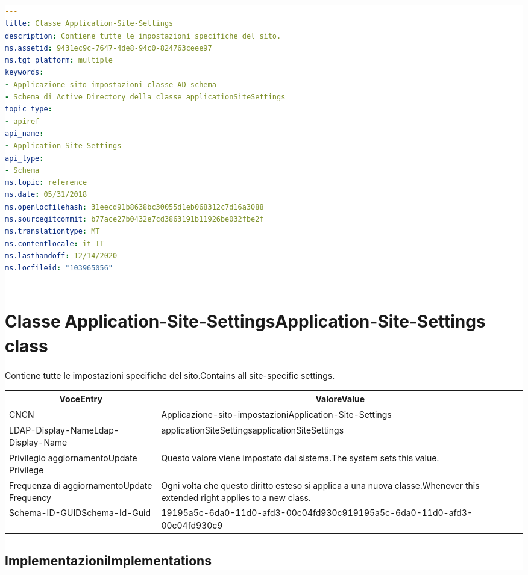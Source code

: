 ```yaml
---
title: Classe Application-Site-Settings
description: Contiene tutte le impostazioni specifiche del sito.
ms.assetid: 9431ec9c-7647-4de8-94c0-824763ceee97
ms.tgt_platform: multiple
keywords:
- Applicazione-sito-impostazioni classe AD schema
- Schema di Active Directory della classe applicationSiteSettings
topic_type:
- apiref
api_name:
- Application-Site-Settings
api_type:
- Schema
ms.topic: reference
ms.date: 05/31/2018
ms.openlocfilehash: 31eecd91b8638bc30055d1eb068312c7d16a3088
ms.sourcegitcommit: b77ace27b0432e7cd3863191b11926be032fbe2f
ms.translationtype: MT
ms.contentlocale: it-IT
ms.lasthandoff: 12/14/2020
ms.locfileid: "103965056"
---
```

# <a name="application-site-settings-class"></a><span data-ttu-id="39c2a-105">Classe Application-Site-Settings</span><span class="sxs-lookup"><span data-stu-id="39c2a-105">Application-Site-Settings class</span></span>

<span data-ttu-id="39c2a-106">Contiene tutte le impostazioni specifiche del sito.</span><span class="sxs-lookup"><span data-stu-id="39c2a-106">Contains all site-specific settings.</span></span>



| <span data-ttu-id="39c2a-107">Voce</span><span class="sxs-lookup"><span data-stu-id="39c2a-107">Entry</span></span> | <span data-ttu-id="39c2a-108">Valore</span><span class="sxs-lookup"><span data-stu-id="39c2a-108">Value</span></span> |
|-------------------|------------------------------------------------------|
| <span data-ttu-id="39c2a-109">CN</span><span class="sxs-lookup"><span data-stu-id="39c2a-109">CN</span></span>                | <span data-ttu-id="39c2a-110">Applicazione-sito-impostazioni</span><span class="sxs-lookup"><span data-stu-id="39c2a-110">Application-Site-Settings</span></span>                            |
| <span data-ttu-id="39c2a-111">LDAP-Display-Name</span><span class="sxs-lookup"><span data-stu-id="39c2a-111">Ldap-Display-Name</span></span> | <span data-ttu-id="39c2a-112">applicationSiteSettings</span><span class="sxs-lookup"><span data-stu-id="39c2a-112">applicationSiteSettings</span></span>                              |
| <span data-ttu-id="39c2a-113">Privilegio aggiornamento</span><span class="sxs-lookup"><span data-stu-id="39c2a-113">Update Privilege</span></span>  | <span data-ttu-id="39c2a-114">Questo valore viene impostato dal sistema.</span><span class="sxs-lookup"><span data-stu-id="39c2a-114">The system sets this value.</span></span>                          |
| <span data-ttu-id="39c2a-115">Frequenza di aggiornamento</span><span class="sxs-lookup"><span data-stu-id="39c2a-115">Update Frequency</span></span>  | <span data-ttu-id="39c2a-116">Ogni volta che questo diritto esteso si applica a una nuova classe.</span><span class="sxs-lookup"><span data-stu-id="39c2a-116">Whenever this extended right applies to a new class.</span></span> |
| <span data-ttu-id="39c2a-117">Schema-ID-GUID</span><span class="sxs-lookup"><span data-stu-id="39c2a-117">Schema-Id-Guid</span></span>    | <span data-ttu-id="39c2a-118">19195a5c-6da0-11d0-afd3-00c04fd930c9</span><span class="sxs-lookup"><span data-stu-id="39c2a-118">19195a5c-6da0-11d0-afd3-00c04fd930c9</span></span>                 |



## <a name="implementations"></a><span data-ttu-id="39c2a-119">Implementazioni</span><span class="sxs-lookup"><span data-stu-id="39c2a-119">Implementations</span></span>
